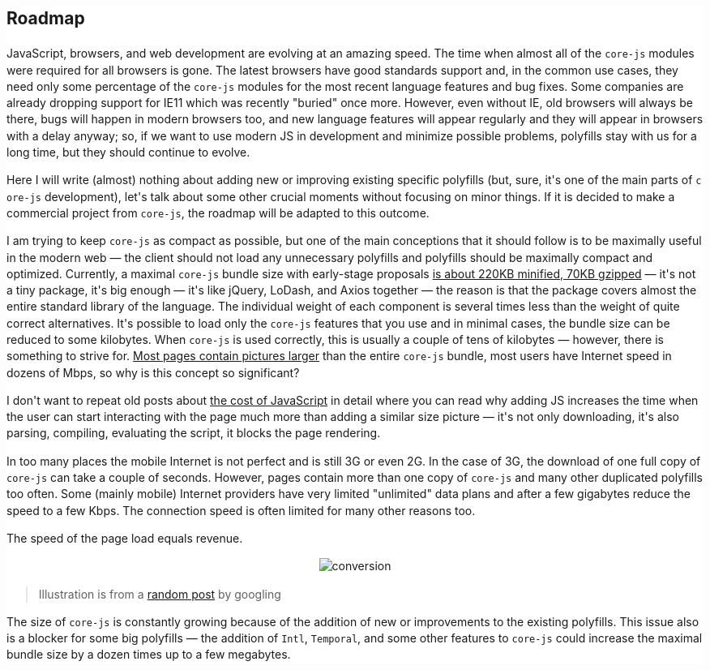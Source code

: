 ## Roadmap

JavaScript, browsers, and web development are evolving at an amazing speed. The time when almost all of the `core-js` modules were required for all browsers is gone. The latest browsers have good standards support and, in the common use cases, they need only some percentage of the `core-js` modules for the most recent language features and bug fixes. Some companies are already dropping support for IE11 which was recently  "buried" once more. However, even without IE, old browsers will always be there, bugs will happen in modern browsers too, and new language features will appear regularly and they will appear in browsers with a delay anyway; so, if we want to use modern JS in development and minimize possible problems, polyfills stay with us for a long time, but they should continue to evolve.

Here I will write (almost) nothing about adding new or improving existing specific polyfills (but, sure, it's one of the main parts of `core-js` development), let's talk about some other crucial moments without focusing on minor things. If it is decided to make a commercial project from `core-js`, the roadmap will be adapted to this outcome.

I am trying to keep `core-js` as compact as possible, but one of the main conceptions that it should follow is to be maximally useful in the modern web — the client should not load any unnecessary polyfills and polyfills should be maximally compact and optimized. Currently, a maximal `core-js` bundle size with early-stage proposals [is about 220KB minified, 70KB gzipped](https://bundlephobia.com/package/core-js) — it's not a tiny package, it's big enough — it's like jQuery, LoDash, and Axios together — the reason is that the package covers almost the entire standard library of the language. The individual weight of each component is several times less than the weight of quite correct alternatives. It's possible to load only the `core-js` features that you use and in minimal cases, the bundle size can be reduced to some kilobytes. When `core-js` is used correctly, this is usually a couple of tens of kilobytes — however, there is something to strive for. [Most pages contain pictures larger](https://almanac.httparchive.org/en/2022/media#bytesizes) than the entire `core-js` bundle, most users have Internet speed in dozens of Mbps, so why is this concept so significant?

I don't want to repeat old posts about [the cost of JavaScript](https://medium.com/dev-channel/the-cost-of-javascript-84009f51e99e) in detail where you can read why adding JS increases the time when the user can start interacting with the page much more than adding a similar size picture — it's not only downloading, it's also parsing, compiling, evaluating the script, it blocks the page rendering.

In too many places the mobile Internet is not perfect and is still 3G or even 2G. In the case of 3G, the download of one full copy of `core-js` can take a couple of seconds. However, pages contain more than one copy of `core-js` and many other duplicated polyfills too often. Some (mainly mobile) Internet providers have very limited "unlimited" data plans and after a few gigabytes reduce the speed to a few Kbps. The connection speed is often limited for many other reasons too.

The speed of the page load equals revenue.

<p align="center"><img alt="conversion" width="600" src="https://user-images.githubusercontent.com/2213682/217910389-7320a726-890d-4f34-a941-f51a069f01a1.png" /></p>

> Illustration is from a [random post](https://medium.com/@vikigreen/impact-of-slow-page-load-time-on-website-performance-40d5c9ce568a) by googling

The size of `core-js` is constantly growing because of the addition of new or improvements to the existing polyfills. This issue also is a blocker for some big polyfills — the addition of `Intl`, `Temporal`, and some other features to `core-js` could increase the maximal bundle size by a dozen times up to a few megabytes.
